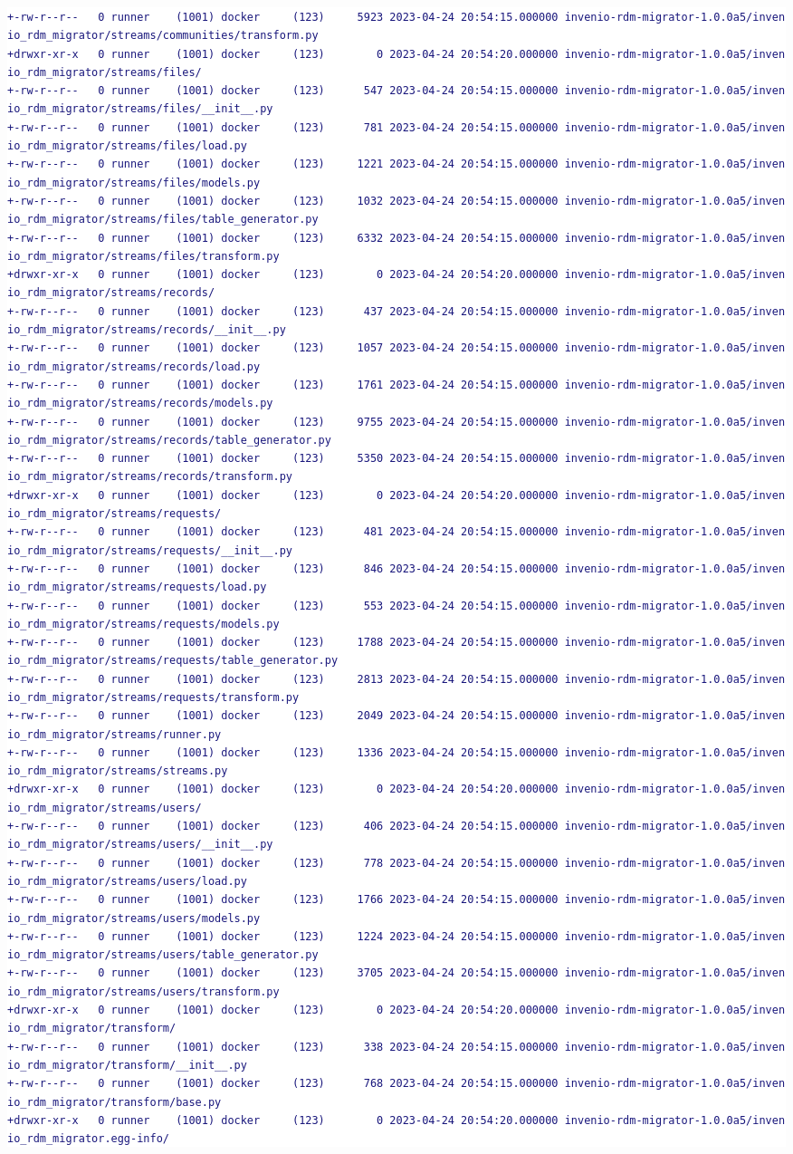 ```diff
+-rw-r--r--   0 runner    (1001) docker     (123)     5923 2023-04-24 20:54:15.000000 invenio-rdm-migrator-1.0.0a5/invenio_rdm_migrator/streams/communities/transform.py
+drwxr-xr-x   0 runner    (1001) docker     (123)        0 2023-04-24 20:54:20.000000 invenio-rdm-migrator-1.0.0a5/invenio_rdm_migrator/streams/files/
+-rw-r--r--   0 runner    (1001) docker     (123)      547 2023-04-24 20:54:15.000000 invenio-rdm-migrator-1.0.0a5/invenio_rdm_migrator/streams/files/__init__.py
+-rw-r--r--   0 runner    (1001) docker     (123)      781 2023-04-24 20:54:15.000000 invenio-rdm-migrator-1.0.0a5/invenio_rdm_migrator/streams/files/load.py
+-rw-r--r--   0 runner    (1001) docker     (123)     1221 2023-04-24 20:54:15.000000 invenio-rdm-migrator-1.0.0a5/invenio_rdm_migrator/streams/files/models.py
+-rw-r--r--   0 runner    (1001) docker     (123)     1032 2023-04-24 20:54:15.000000 invenio-rdm-migrator-1.0.0a5/invenio_rdm_migrator/streams/files/table_generator.py
+-rw-r--r--   0 runner    (1001) docker     (123)     6332 2023-04-24 20:54:15.000000 invenio-rdm-migrator-1.0.0a5/invenio_rdm_migrator/streams/files/transform.py
+drwxr-xr-x   0 runner    (1001) docker     (123)        0 2023-04-24 20:54:20.000000 invenio-rdm-migrator-1.0.0a5/invenio_rdm_migrator/streams/records/
+-rw-r--r--   0 runner    (1001) docker     (123)      437 2023-04-24 20:54:15.000000 invenio-rdm-migrator-1.0.0a5/invenio_rdm_migrator/streams/records/__init__.py
+-rw-r--r--   0 runner    (1001) docker     (123)     1057 2023-04-24 20:54:15.000000 invenio-rdm-migrator-1.0.0a5/invenio_rdm_migrator/streams/records/load.py
+-rw-r--r--   0 runner    (1001) docker     (123)     1761 2023-04-24 20:54:15.000000 invenio-rdm-migrator-1.0.0a5/invenio_rdm_migrator/streams/records/models.py
+-rw-r--r--   0 runner    (1001) docker     (123)     9755 2023-04-24 20:54:15.000000 invenio-rdm-migrator-1.0.0a5/invenio_rdm_migrator/streams/records/table_generator.py
+-rw-r--r--   0 runner    (1001) docker     (123)     5350 2023-04-24 20:54:15.000000 invenio-rdm-migrator-1.0.0a5/invenio_rdm_migrator/streams/records/transform.py
+drwxr-xr-x   0 runner    (1001) docker     (123)        0 2023-04-24 20:54:20.000000 invenio-rdm-migrator-1.0.0a5/invenio_rdm_migrator/streams/requests/
+-rw-r--r--   0 runner    (1001) docker     (123)      481 2023-04-24 20:54:15.000000 invenio-rdm-migrator-1.0.0a5/invenio_rdm_migrator/streams/requests/__init__.py
+-rw-r--r--   0 runner    (1001) docker     (123)      846 2023-04-24 20:54:15.000000 invenio-rdm-migrator-1.0.0a5/invenio_rdm_migrator/streams/requests/load.py
+-rw-r--r--   0 runner    (1001) docker     (123)      553 2023-04-24 20:54:15.000000 invenio-rdm-migrator-1.0.0a5/invenio_rdm_migrator/streams/requests/models.py
+-rw-r--r--   0 runner    (1001) docker     (123)     1788 2023-04-24 20:54:15.000000 invenio-rdm-migrator-1.0.0a5/invenio_rdm_migrator/streams/requests/table_generator.py
+-rw-r--r--   0 runner    (1001) docker     (123)     2813 2023-04-24 20:54:15.000000 invenio-rdm-migrator-1.0.0a5/invenio_rdm_migrator/streams/requests/transform.py
+-rw-r--r--   0 runner    (1001) docker     (123)     2049 2023-04-24 20:54:15.000000 invenio-rdm-migrator-1.0.0a5/invenio_rdm_migrator/streams/runner.py
+-rw-r--r--   0 runner    (1001) docker     (123)     1336 2023-04-24 20:54:15.000000 invenio-rdm-migrator-1.0.0a5/invenio_rdm_migrator/streams/streams.py
+drwxr-xr-x   0 runner    (1001) docker     (123)        0 2023-04-24 20:54:20.000000 invenio-rdm-migrator-1.0.0a5/invenio_rdm_migrator/streams/users/
+-rw-r--r--   0 runner    (1001) docker     (123)      406 2023-04-24 20:54:15.000000 invenio-rdm-migrator-1.0.0a5/invenio_rdm_migrator/streams/users/__init__.py
+-rw-r--r--   0 runner    (1001) docker     (123)      778 2023-04-24 20:54:15.000000 invenio-rdm-migrator-1.0.0a5/invenio_rdm_migrator/streams/users/load.py
+-rw-r--r--   0 runner    (1001) docker     (123)     1766 2023-04-24 20:54:15.000000 invenio-rdm-migrator-1.0.0a5/invenio_rdm_migrator/streams/users/models.py
+-rw-r--r--   0 runner    (1001) docker     (123)     1224 2023-04-24 20:54:15.000000 invenio-rdm-migrator-1.0.0a5/invenio_rdm_migrator/streams/users/table_generator.py
+-rw-r--r--   0 runner    (1001) docker     (123)     3705 2023-04-24 20:54:15.000000 invenio-rdm-migrator-1.0.0a5/invenio_rdm_migrator/streams/users/transform.py
+drwxr-xr-x   0 runner    (1001) docker     (123)        0 2023-04-24 20:54:20.000000 invenio-rdm-migrator-1.0.0a5/invenio_rdm_migrator/transform/
+-rw-r--r--   0 runner    (1001) docker     (123)      338 2023-04-24 20:54:15.000000 invenio-rdm-migrator-1.0.0a5/invenio_rdm_migrator/transform/__init__.py
+-rw-r--r--   0 runner    (1001) docker     (123)      768 2023-04-24 20:54:15.000000 invenio-rdm-migrator-1.0.0a5/invenio_rdm_migrator/transform/base.py
+drwxr-xr-x   0 runner    (1001) docker     (123)        0 2023-04-24 20:54:20.000000 invenio-rdm-migrator-1.0.0a5/invenio_rdm_migrator.egg-info/
```